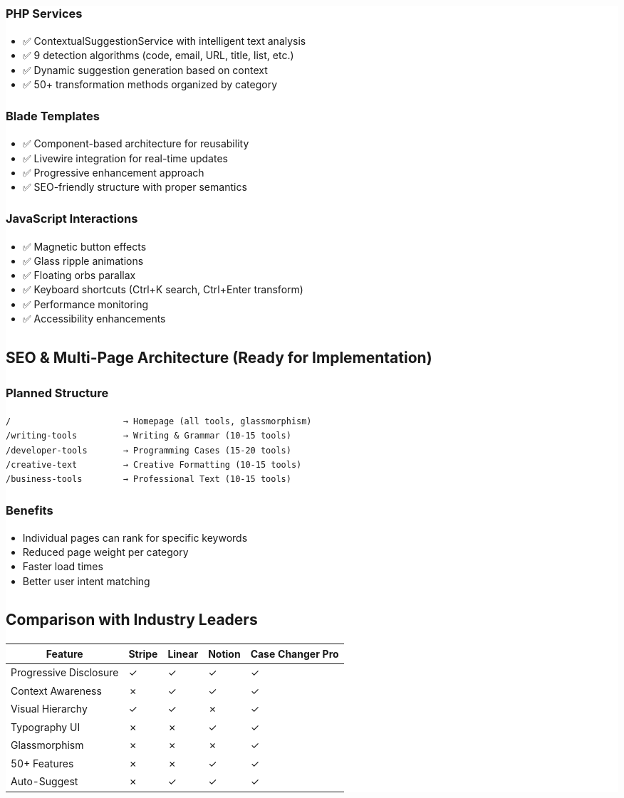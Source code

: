 ### PHP Services
- ✅ ContextualSuggestionService with intelligent text analysis
- ✅ 9 detection algorithms (code, email, URL, title, list, etc.)
- ✅ Dynamic suggestion generation based on context
- ✅ 50+ transformation methods organized by category

### Blade Templates
- ✅ Component-based architecture for reusability
- ✅ Livewire integration for real-time updates
- ✅ Progressive enhancement approach
- ✅ SEO-friendly structure with proper semantics

### JavaScript Interactions
- ✅ Magnetic button effects
- ✅ Glass ripple animations
- ✅ Floating orbs parallax
- ✅ Keyboard shortcuts (Ctrl+K search, Ctrl+Enter transform)
- ✅ Performance monitoring
- ✅ Accessibility enhancements

## SEO & Multi-Page Architecture (Ready for Implementation)

### Planned Structure
```
/                      → Homepage (all tools, glassmorphism)
/writing-tools         → Writing & Grammar (10-15 tools)
/developer-tools       → Programming Cases (15-20 tools)
/creative-text         → Creative Formatting (10-15 tools)
/business-tools        → Professional Text (10-15 tools)
```

### Benefits
- Individual pages can rank for specific keywords
- Reduced page weight per category
- Faster load times
- Better user intent matching

## Comparison with Industry Leaders

| Feature | Stripe | Linear | Notion | Case Changer Pro |
|---------|--------|--------|--------|-----------------|
| Progressive Disclosure | ✓ | ✓ | ✓ | ✓ |
| Context Awareness | ✗ | ✓ | ✓ | ✓ |
| Visual Hierarchy | ✓ | ✓ | ✗ | ✓ |
| Typography UI | ✗ | ✗ | ✓ | ✓ |
| Glassmorphism | ✗ | ✗ | ✗ | ✓ |
| 50+ Features | ✗ | ✗ | ✓ | ✓ |
| Auto-Suggest | ✗ | ✓ | ✓ | ✓ |
